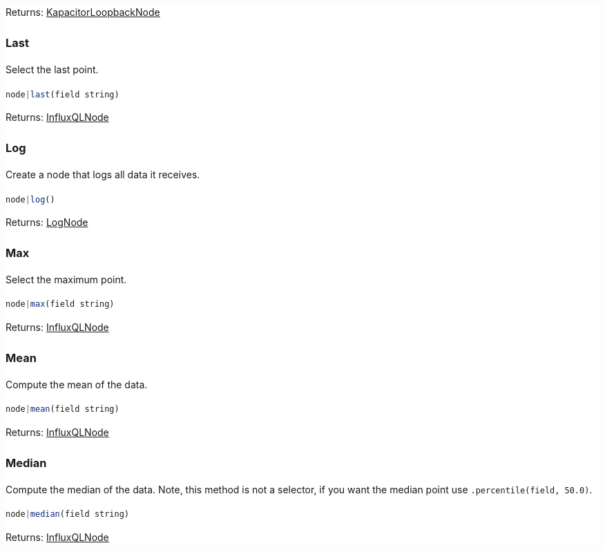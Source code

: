 Returns: [KapacitorLoopbackNode](/kapacitor/v1.3/nodes/kapacitor_loopback_node/)


### Last

Select the last point.


```javascript
node|last(field string)
```

Returns: [InfluxQLNode](/kapacitor/v1.3/nodes/influx_q_l_node/)


### Log

Create a node that logs all data it receives.


```javascript
node|log()
```

Returns: [LogNode](/kapacitor/v1.3/nodes/log_node/)


### Max

Select the maximum point.


```javascript
node|max(field string)
```

Returns: [InfluxQLNode](/kapacitor/v1.3/nodes/influx_q_l_node/)


### Mean

Compute the mean of the data.


```javascript
node|mean(field string)
```

Returns: [InfluxQLNode](/kapacitor/v1.3/nodes/influx_q_l_node/)


### Median

Compute the median of the data. Note, this method is not a selector,
if you want the median point use `.percentile(field, 50.0)`.


```javascript
node|median(field string)
```

Returns: [InfluxQLNode](/kapacitor/v1.3/nodes/influx_q_l_node/)

